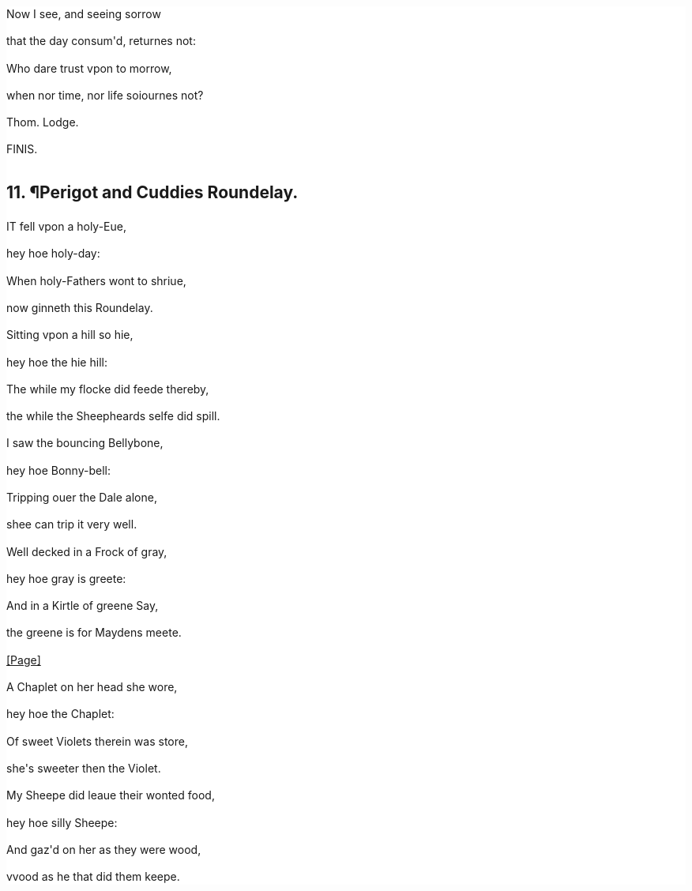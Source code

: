 Now I see, and seeing sorrow

that the day consum'd, returnes not:

Who dare trust vpon to morrow,

when nor time, nor life soiournes not?

Thom. Lodge.

FINIS.

## 11\. ¶Perigot and Cuddies Roundelay.

IT fell vpon a holy-Eue,

hey hoe holy-day:

When holy-Fathers wont to shriue,

now ginneth this Roundelay.

Sitting vpon a hill so hie,

hey hoe the hie hill:

The while my flocke did feede thereby,

the while the Sheepheards selfe did spill.

I saw the bouncing Bellybone,

hey hoe Bonny-bell:

Tripping ouer the Dale alone,

shee can trip it very well.

Well decked in a Frock of gray,

hey hoe gray is greete:

And in a Kirtle of greene Say,

the greene is for Maydens meete.

[[Page]](http://eebo.chadwyck.com/downloadtiff?vid=13045&page=14)

A Chaplet on her head she wore,

hey hoe the Chaplet:

Of sweet Violets therein was store,

she's sweeter then the Violet.

My Sheepe did leaue their wonted food,

hey hoe silly Sheepe:

And gaz'd on her as they were wood,

vvood as he that did them keepe.
